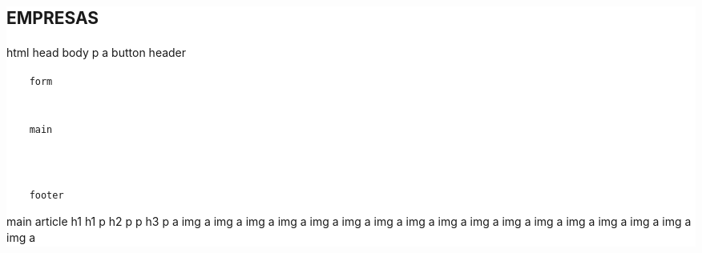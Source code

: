 ## EMPRESAS



html
    head
    body
        p
            a
            button
        header
        
        form
        

        main
        
                

        footer



main
  article
    h1
      h1
        p
    h2
      p
      p
    h3
      p
    a
      img
    a
      img
    a
      img
    a
      img
    a
      img
    a
      img
    a
      img
    a
      img
    a
      img
    a
      img
    a
      img
    a
      img
    a
      img
    a
      img
    a
      img
    a
      img
    a
      img
    a
